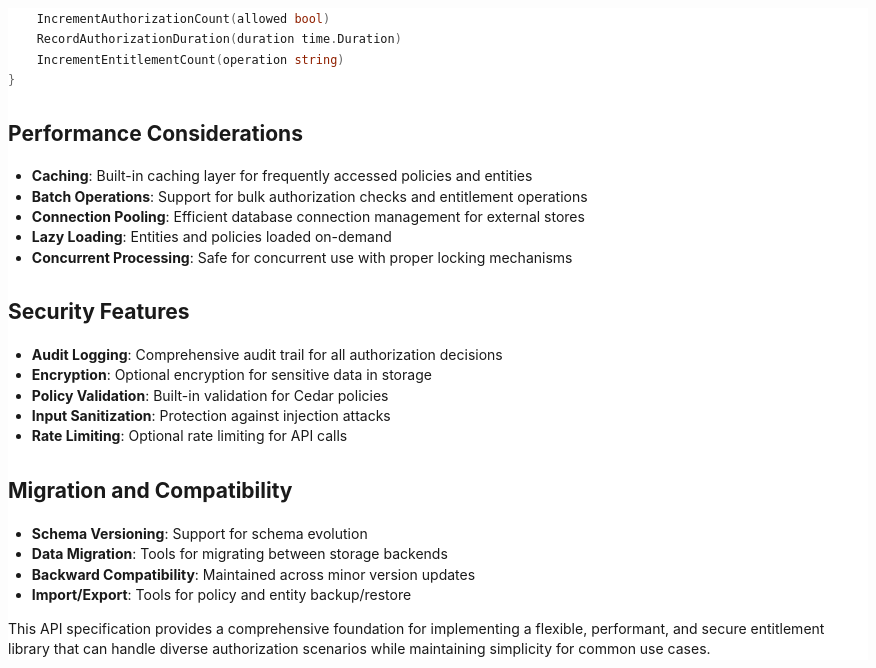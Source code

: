 ```go
    IncrementAuthorizationCount(allowed bool)
    RecordAuthorizationDuration(duration time.Duration)
    IncrementEntitlementCount(operation string)
}
```

## Performance Considerations

- **Caching**: Built-in caching layer for frequently accessed policies and entities
- **Batch Operations**: Support for bulk authorization checks and entitlement operations
- **Connection Pooling**: Efficient database connection management for external stores
- **Lazy Loading**: Entities and policies loaded on-demand
- **Concurrent Processing**: Safe for concurrent use with proper locking mechanisms

## Security Features

- **Audit Logging**: Comprehensive audit trail for all authorization decisions
- **Encryption**: Optional encryption for sensitive data in storage
- **Policy Validation**: Built-in validation for Cedar policies
- **Input Sanitization**: Protection against injection attacks
- **Rate Limiting**: Optional rate limiting for API calls

## Migration and Compatibility

- **Schema Versioning**: Support for schema evolution
- **Data Migration**: Tools for migrating between storage backends  
- **Backward Compatibility**: Maintained across minor version updates
- **Import/Export**: Tools for policy and entity backup/restore

This API specification provides a comprehensive foundation for implementing a flexible, performant, and secure entitlement library that can handle diverse authorization scenarios while maintaining simplicity for common use cases.